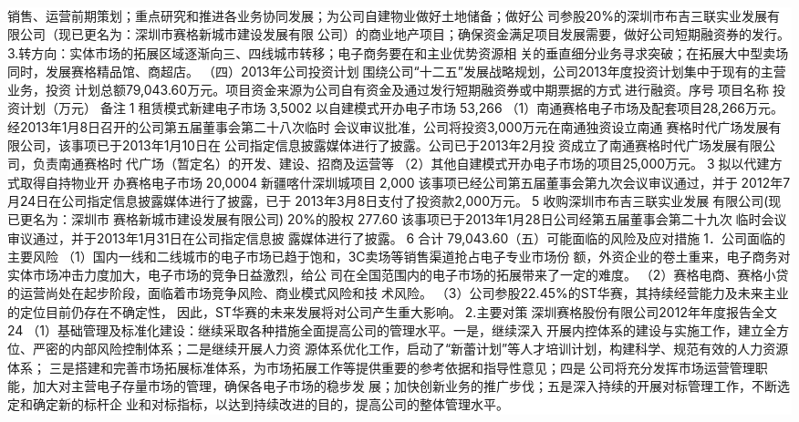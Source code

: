 销售、运营前期策划；重点研究和推进各业务协同发展；为公司自建物业做好土地储备；做好公
司参股20%的深圳市布吉三联实业发展有限公司（现已更名为：深圳市赛格新城市建设发展有限
公司）的商业地产项目；确保资金满足项目发展需要，做好公司短期融资券的发行。
3.转方向：实体市场的拓展区域逐渐向三、四线城市转移；电子商务要在和主业优势资源相
关的垂直细分业务寻求突破；在拓展大中型卖场同时，发展赛格精品馆、商超店。
（四）2013年公司投资计划
围绕公司“十二五”发展战略规划，公司2013年度投资计划集中于现有的主营业务，投资
计划总额79,043.60万元。项目资金来源为公司自有资金及通过发行短期融资券或中期票据的方式
进行融资。序号
项目名称
投资计划（万元）
备注
1
租赁模式新建电子市场
3,5002
以自建模式开办电子市场
53,266
（1）南通赛格电子市场及配套项目28,266万元。
经2013年1月8日召开的公司第五届董事会第二十八次临时
会议审议批准，公司将投资3,000万元在南通独资设立南通
赛格时代广场发展有限公司，该事项已于2013年1月10日在
公司指定信息披露媒体进行了披露。公司已于2013年2月投
资成立了南通赛格时代广场发展有限公司，负责南通赛格时
代广场（暂定名）的开发、建设、招商及运营等
（2）其他自建模式开办电子市场的项目25,000万元。
3
拟以代建方式取得自持物业开
办赛格电子市场
20,0004
新疆喀什深圳城项目
2,000
该事项已经公司第五届董事会第九次会议审议通过，并于
2012年7月24日在公司指定信息披露媒体进行了披露，已于
2013年3月8日支付了投资款2,000万元。
5
收购深圳市布吉三联实业发展
有限公司(现已更名为：深圳市
赛格新城市建设发展有限公司)
20%的股权
277.60
该事项已于2013年1月28日公司经第五届董事会第二十九次
临时会议审议通过，并于2013年1月31日在公司指定信息披
露媒体进行了披露。
6
合计
79,043.60（五）可能面临的风险及应对措施
1．公司面临的主要风险
（1）国内一线和二线城市的电子市场已趋于饱和，3C卖场等销售渠道抢占电子专业市场份
额，外资企业的卷土重来，电子商务对实体市场冲击力度加大，电子市场的竞争日益激烈，给公
司在全国范围内的电子市场的拓展带来了一定的难度。
（2）赛格电商、赛格小贷的运营尚处在起步阶段，面临着市场竞争风险、商业模式风险和技
术风险。
（3）公司参股22.45%的ST华赛，其持续经营能力及未来主业的定位目前仍存在不确定性，
因此，ST华赛的未来发展将对公司产生重大影响。
2.主要对策
深圳赛格股份有限公司2012年年度报告全文
24
（1）基础管理及标准化建设：继续采取各种措施全面提高公司的管理水平。一是，继续深入
开展内控体系的建设与实施工作，建立全方位、严密的内部风险控制体系；二是继续开展人力资
源体系优化工作，启动了“新蕾计划”等人才培训计划，构建科学、规范有效的人力资源体系；
三是搭建和完善市场拓展标准体系，为市场拓展工作等提供重要的参考依据和指导性意见；四是
公司将充分发挥市场运营管理职能，加大对主营电子存量市场的管理，确保各电子市场的稳步发
展；加快创新业务的推广步伐；五是深入持续的开展对标管理工作，不断选定和确定新的标杆企
业和对标指标，以达到持续改进的目的，提高公司的整体管理水平。